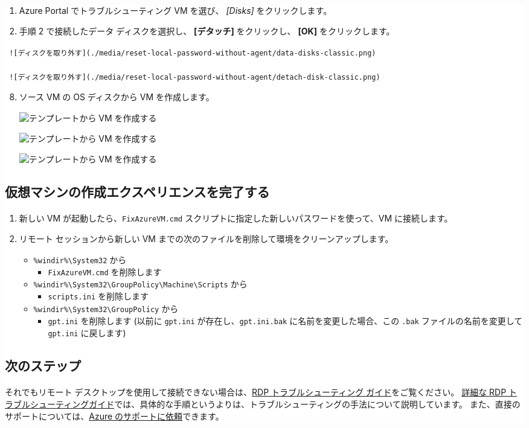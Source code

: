    1. Azure Portal でトラブルシューティング VM を選び、 *[Disks]* をクリックします。
   
   2. 手順 2 で接続したデータ ディスクを選択し、 **[デタッチ]** をクリックし、 **[OK]** をクリックします。

     ![ディスクを取り外す](./media/reset-local-password-without-agent/data-disks-classic.png)
     
     ![ディスクを取り外す](./media/reset-local-password-without-agent/detach-disk-classic.png)

8. ソース VM の OS ディスクから VM を作成します。
   
     ![テンプレートから VM を作成する](./media/reset-local-password-without-agent/create-new-vm-from-template-classic.png)

     ![テンプレートから VM を作成する](./media/reset-local-password-without-agent/choose-subscription-classic.png)

     ![テンプレートから VM を作成する](./media/reset-local-password-without-agent/create-vm-classic.png)

## <a name="complete-the-create-virtual-machine-experience"></a>仮想マシンの作成エクスペリエンスを完了する

1. 新しい VM が起動したら、`FixAzureVM.cmd` スクリプトに指定した新しいパスワードを使って、VM に接続します。

2. リモート セッションから新しい VM までの次のファイルを削除して環境をクリーンアップします。
    
    * `%windir%\System32` から
      * `FixAzureVM.cmd` を削除します
    * `%windir%\System32\GroupPolicy\Machine\Scripts` から
      * `scripts.ini` を削除します
    * `%windir%\System32\GroupPolicy` から
      * `gpt.ini` を削除します (以前に `gpt.ini` が存在し、`gpt.ini.bak` に名前を変更した場合、この `.bak` ファイルの名前を変更して `gpt.ini` に戻します)

## <a name="next-steps"></a>次のステップ
それでもリモート デスクトップを使用して接続できない場合は、[RDP トラブルシューティング ガイド](troubleshoot-rdp-connection.md?toc=%2fazure%2fvirtual-machines%2fwindows%2ftoc.json)をご覧ください。 [詳細な RDP トラブルシューティングガイド](detailed-troubleshoot-rdp.md?toc=%2fazure%2fvirtual-machines%2fwindows%2ftoc.json)では、具体的な手順というよりは、トラブルシューティングの手法について説明しています。 また、直接のサポートについては、[Azure のサポートに依頼](https://azure.microsoft.com/support/options/)できます。
